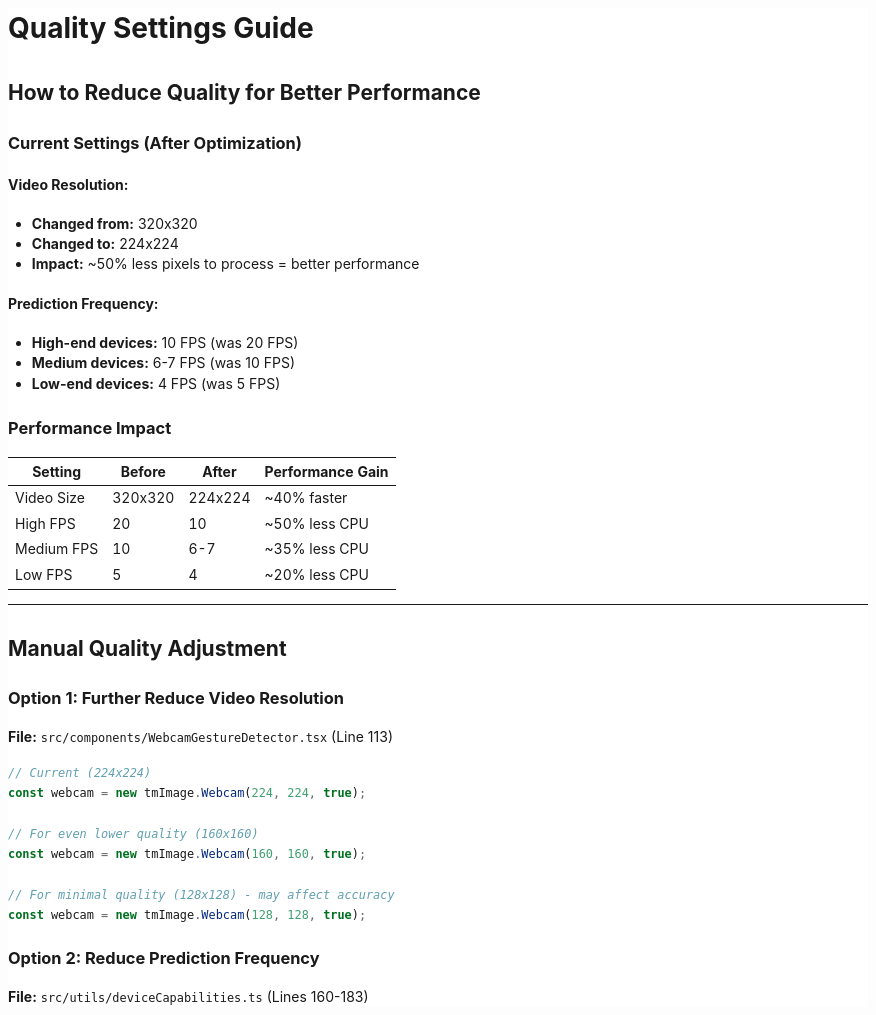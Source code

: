 # Quality Settings Guide

## How to Reduce Quality for Better Performance

### Current Settings (After Optimization)

#### Video Resolution:
- **Changed from:** 320x320
- **Changed to:** 224x224
- **Impact:** ~50% less pixels to process = better performance

#### Prediction Frequency:
- **High-end devices:** 10 FPS (was 20 FPS)
- **Medium devices:** 6-7 FPS (was 10 FPS)  
- **Low-end devices:** 4 FPS (was 5 FPS)

### Performance Impact

| Setting | Before | After | Performance Gain |
|---------|--------|-------|------------------|
| Video Size | 320x320 | 224x224 | ~40% faster |
| High FPS | 20 | 10 | ~50% less CPU |
| Medium FPS | 10 | 6-7 | ~35% less CPU |
| Low FPS | 5 | 4 | ~20% less CPU |

---

## Manual Quality Adjustment

### Option 1: Further Reduce Video Resolution

**File:** `src/components/WebcamGestureDetector.tsx` (Line 113)

```typescript
// Current (224x224)
const webcam = new tmImage.Webcam(224, 224, true);

// For even lower quality (160x160)
const webcam = new tmImage.Webcam(160, 160, true);

// For minimal quality (128x128) - may affect accuracy
const webcam = new tmImage.Webcam(128, 128, true);
```

### Option 2: Reduce Prediction Frequency

**File:** `src/utils/deviceCapabilities.ts` (Lines 160-183)
